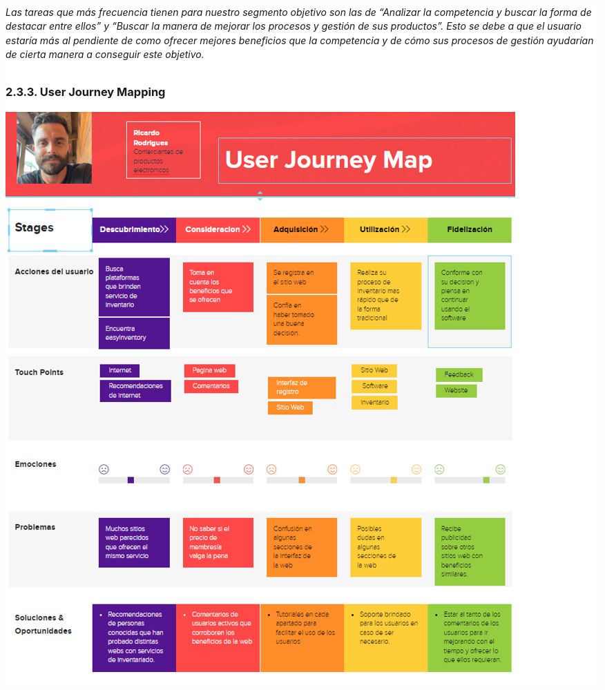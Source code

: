 ###### Las tareas que más frecuencia tienen para nuestro segmento objetivo son las de “Analizar la competencia y buscar la forma de destacar entre ellos” y “Buscar la manera de mejorar los procesos y gestión de sus productos”. Esto se debe a que el usuario estaría más al pendiente de como ofrecer mejores beneficios que la competencia y de cómo sus procesos de gestión ayudarían de cierta manera a conseguir este objetivo.

### 2.3.3. User Journey Mapping

![User Persons](/Docs/Capitulo%20II/2.3.%20Needfinding/img/UserJourneyMap.png)
